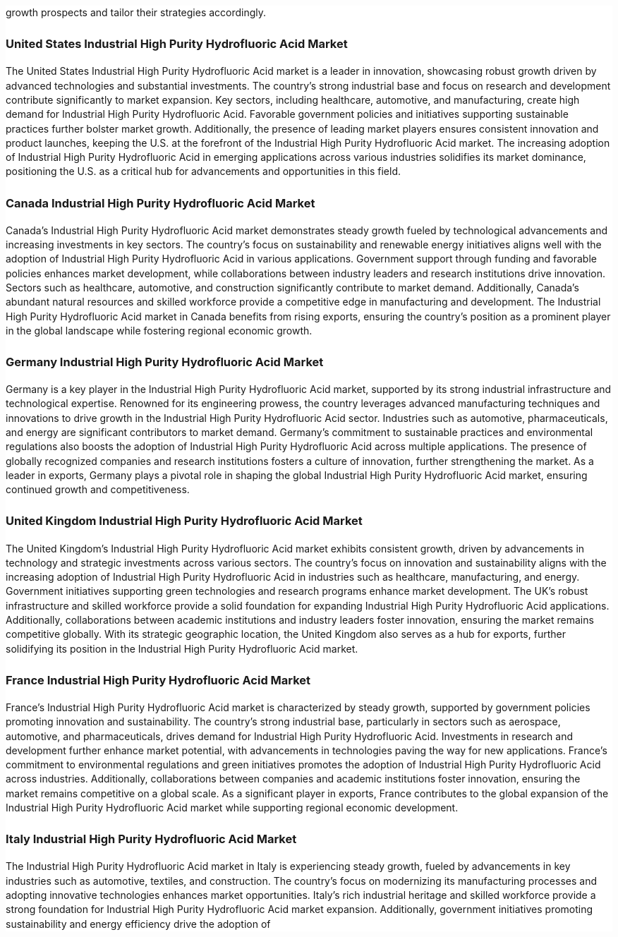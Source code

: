 growth prospects and tailor their strategies accordingly.</p><h3>United States Industrial High Purity Hydrofluoric Acid Market</h3><p>The United States Industrial High Purity Hydrofluoric Acid market is a leader in innovation, showcasing robust growth driven by advanced technologies and substantial investments. The country&rsquo;s strong industrial base and focus on research and development contribute significantly to market expansion. Key sectors, including healthcare, automotive, and manufacturing, create high demand for Industrial High Purity Hydrofluoric Acid. Favorable government policies and initiatives supporting sustainable practices further bolster market growth. Additionally, the presence of leading market players ensures consistent innovation and product launches, keeping the U.S. at the forefront of the Industrial High Purity Hydrofluoric Acid market. The increasing adoption of Industrial High Purity Hydrofluoric Acid in emerging applications across various industries solidifies its market dominance, positioning the U.S. as a critical hub for advancements and opportunities in this field.</p><h3>Canada Industrial High Purity Hydrofluoric Acid Market</h3><p>Canada&rsquo;s Industrial High Purity Hydrofluoric Acid market demonstrates steady growth fueled by technological advancements and increasing investments in key sectors. The country&rsquo;s focus on sustainability and renewable energy initiatives aligns well with the adoption of Industrial High Purity Hydrofluoric Acid in various applications. Government support through funding and favorable policies enhances market development, while collaborations between industry leaders and research institutions drive innovation. Sectors such as healthcare, automotive, and construction significantly contribute to market demand. Additionally, Canada&rsquo;s abundant natural resources and skilled workforce provide a competitive edge in manufacturing and development. The Industrial High Purity Hydrofluoric Acid market in Canada benefits from rising exports, ensuring the country&rsquo;s position as a prominent player in the global landscape while fostering regional economic growth.</p><h3>Germany Industrial High Purity Hydrofluoric Acid Market</h3><p>Germany is a key player in the Industrial High Purity Hydrofluoric Acid market, supported by its strong industrial infrastructure and technological expertise. Renowned for its engineering prowess, the country leverages advanced manufacturing techniques and innovations to drive growth in the Industrial High Purity Hydrofluoric Acid sector. Industries such as automotive, pharmaceuticals, and energy are significant contributors to market demand. Germany&rsquo;s commitment to sustainable practices and environmental regulations also boosts the adoption of Industrial High Purity Hydrofluoric Acid across multiple applications. The presence of globally recognized companies and research institutions fosters a culture of innovation, further strengthening the market. As a leader in exports, Germany plays a pivotal role in shaping the global Industrial High Purity Hydrofluoric Acid market, ensuring continued growth and competitiveness.</p><h3>United Kingdom Industrial High Purity Hydrofluoric Acid Market</h3><p>The United Kingdom&rsquo;s Industrial High Purity Hydrofluoric Acid market exhibits consistent growth, driven by advancements in technology and strategic investments across various sectors. The country&rsquo;s focus on innovation and sustainability aligns with the increasing adoption of Industrial High Purity Hydrofluoric Acid in industries such as healthcare, manufacturing, and energy. Government initiatives supporting green technologies and research programs enhance market development. The UK&rsquo;s robust infrastructure and skilled workforce provide a solid foundation for expanding Industrial High Purity Hydrofluoric Acid applications. Additionally, collaborations between academic institutions and industry leaders foster innovation, ensuring the market remains competitive globally. With its strategic geographic location, the United Kingdom also serves as a hub for exports, further solidifying its position in the Industrial High Purity Hydrofluoric Acid market.</p><h3>France Industrial High Purity Hydrofluoric Acid Market</h3><p>France&rsquo;s Industrial High Purity Hydrofluoric Acid market is characterized by steady growth, supported by government policies promoting innovation and sustainability. The country&rsquo;s strong industrial base, particularly in sectors such as aerospace, automotive, and pharmaceuticals, drives demand for Industrial High Purity Hydrofluoric Acid. Investments in research and development further enhance market potential, with advancements in technologies paving the way for new applications. France&rsquo;s commitment to environmental regulations and green initiatives promotes the adoption of Industrial High Purity Hydrofluoric Acid across industries. Additionally, collaborations between companies and academic institutions foster innovation, ensuring the market remains competitive on a global scale. As a significant player in exports, France contributes to the global expansion of the Industrial High Purity Hydrofluoric Acid market while supporting regional economic development.</p><h3>Italy Industrial High Purity Hydrofluoric Acid Market</h3><p>The Industrial High Purity Hydrofluoric Acid market in Italy is experiencing steady growth, fueled by advancements in key industries such as automotive, textiles, and construction. The country&rsquo;s focus on modernizing its manufacturing processes and adopting innovative technologies enhances market opportunities. Italy&rsquo;s rich industrial heritage and skilled workforce provide a strong foundation for Industrial High Purity Hydrofluoric Acid market expansion. Additionally, government initiatives promoting sustainability and energy efficiency drive the adoption of